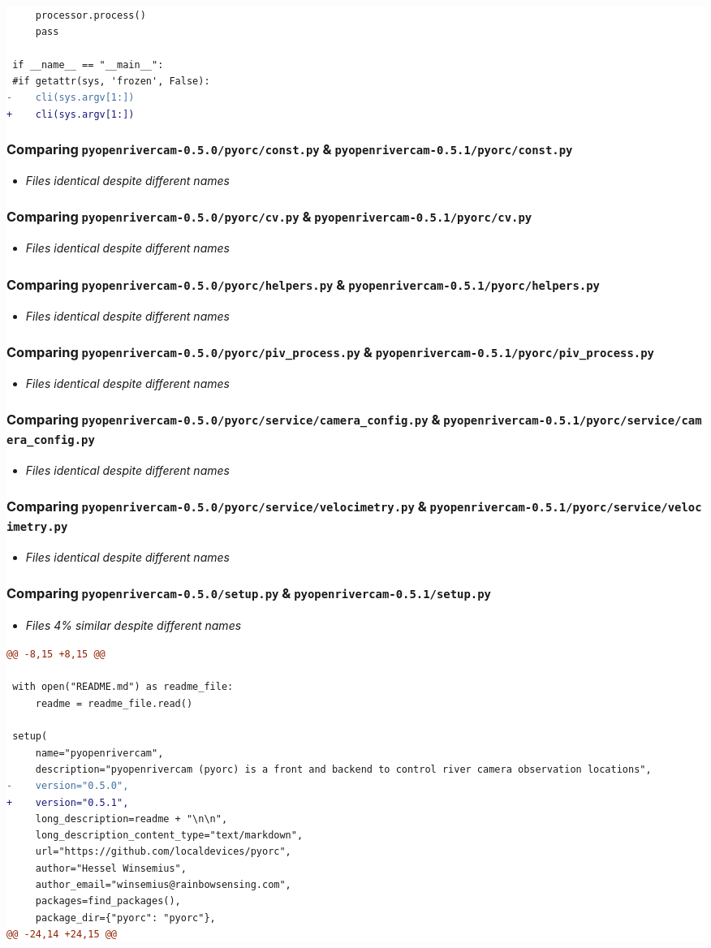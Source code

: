 ```diff
     processor.process()
     pass
 
 if __name__ == "__main__":
 #if getattr(sys, 'frozen', False):
-    cli(sys.argv[1:])
+    cli(sys.argv[1:])
```

### Comparing `pyopenrivercam-0.5.0/pyorc/const.py` & `pyopenrivercam-0.5.1/pyorc/const.py`

 * *Files identical despite different names*

### Comparing `pyopenrivercam-0.5.0/pyorc/cv.py` & `pyopenrivercam-0.5.1/pyorc/cv.py`

 * *Files identical despite different names*

### Comparing `pyopenrivercam-0.5.0/pyorc/helpers.py` & `pyopenrivercam-0.5.1/pyorc/helpers.py`

 * *Files identical despite different names*

### Comparing `pyopenrivercam-0.5.0/pyorc/piv_process.py` & `pyopenrivercam-0.5.1/pyorc/piv_process.py`

 * *Files identical despite different names*

### Comparing `pyopenrivercam-0.5.0/pyorc/service/camera_config.py` & `pyopenrivercam-0.5.1/pyorc/service/camera_config.py`

 * *Files identical despite different names*

### Comparing `pyopenrivercam-0.5.0/pyorc/service/velocimetry.py` & `pyopenrivercam-0.5.1/pyorc/service/velocimetry.py`

 * *Files identical despite different names*

### Comparing `pyopenrivercam-0.5.0/setup.py` & `pyopenrivercam-0.5.1/setup.py`

 * *Files 4% similar despite different names*

```diff
@@ -8,15 +8,15 @@
 
 with open("README.md") as readme_file:
     readme = readme_file.read()
 
 setup(
     name="pyopenrivercam",
     description="pyopenrivercam (pyorc) is a front and backend to control river camera observation locations",
-    version="0.5.0",
+    version="0.5.1",
     long_description=readme + "\n\n",
     long_description_content_type="text/markdown",
     url="https://github.com/localdevices/pyorc",
     author="Hessel Winsemius",
     author_email="winsemius@rainbowsensing.com",
     packages=find_packages(),
     package_dir={"pyorc": "pyorc"},
@@ -24,14 +24,15 @@
```